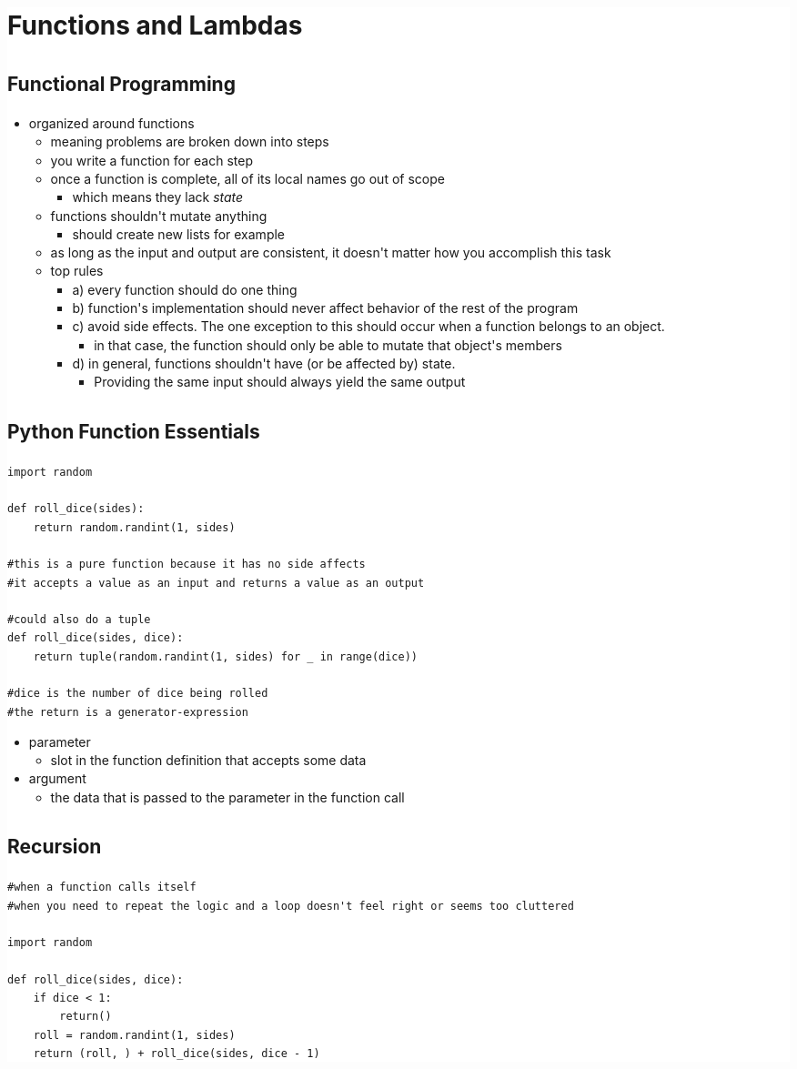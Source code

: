 # Functions and Lambdas

## Functional Programming
- organized around functions
  - meaning problems are broken down into steps
  - you write a function for each step
  - once a function is complete, all of its local names go out of scope
    - which means they lack *state*
  - functions shouldn't mutate anything
    - should create new lists for example
  - as long as the input and output are consistent, it doesn't matter how you accomplish this task
  - top rules
    - a) every function should do one thing
    - b) function's implementation should never affect behavior of the rest of the program
    - c) avoid side effects. The one exception to this should occur when a function belongs to an object.
      - in that case, the function should only be able to mutate that object's members
    - d) in general, functions shouldn't have (or be affected by) state. 
      - Providing the same input should always yield the same output

## Python Function Essentials
    import random

    def roll_dice(sides):
        return random.randint(1, sides)

    #this is a pure function because it has no side affects
    #it accepts a value as an input and returns a value as an output

    #could also do a tuple
    def roll_dice(sides, dice):
        return tuple(random.randint(1, sides) for _ in range(dice))

    #dice is the number of dice being rolled
    #the return is a generator-expression

- parameter
  - slot in the function definition that accepts some data
- argument
  - the data that is passed to the parameter in the function call

## Recursion
    #when a function calls itself
    #when you need to repeat the logic and a loop doesn't feel right or seems too cluttered

    import random

    def roll_dice(sides, dice):
        if dice < 1:
            return()
        roll = random.randint(1, sides)
        return (roll, ) + roll_dice(sides, dice - 1)
